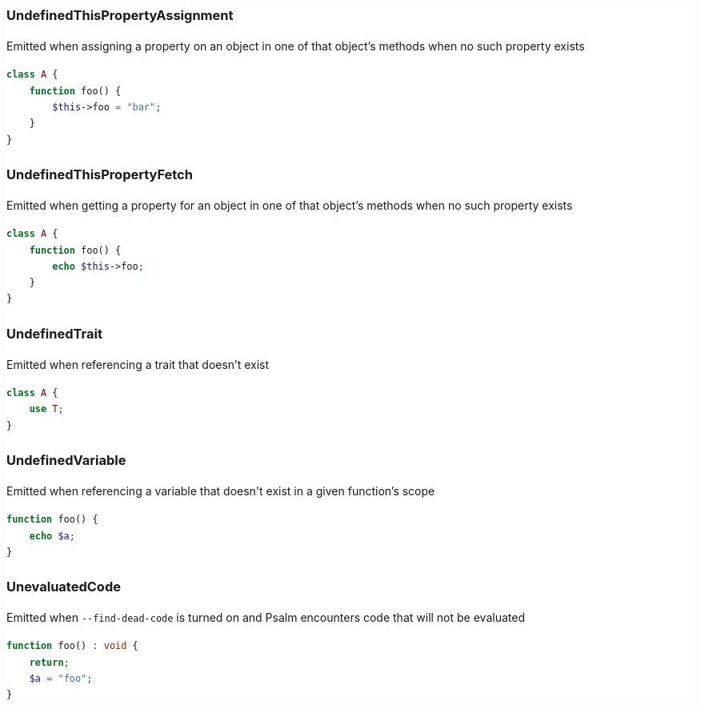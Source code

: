 ### UndefinedThisPropertyAssignment

Emitted when assigning a property on an object in one of that object’s methods when no such property exists

```php
class A {
    function foo() {
        $this->foo = "bar";
    }
}
```

### UndefinedThisPropertyFetch

Emitted when getting a property for an object in one of that object’s methods when no such property exists

```php
class A {
    function foo() {
        echo $this->foo;
    }
}
```

### UndefinedTrait

Emitted when referencing a trait that doesn’t exist

```php
class A {
    use T;
}
```

### UndefinedVariable

Emitted when referencing a variable that doesn't exist in a given function’s scope

```php
function foo() {
    echo $a;
}
```

### UnevaluatedCode

Emitted when `--find-dead-code` is turned on and Psalm encounters code that will not be evaluated

```php
function foo() : void {
    return;
    $a = "foo";
}
```
